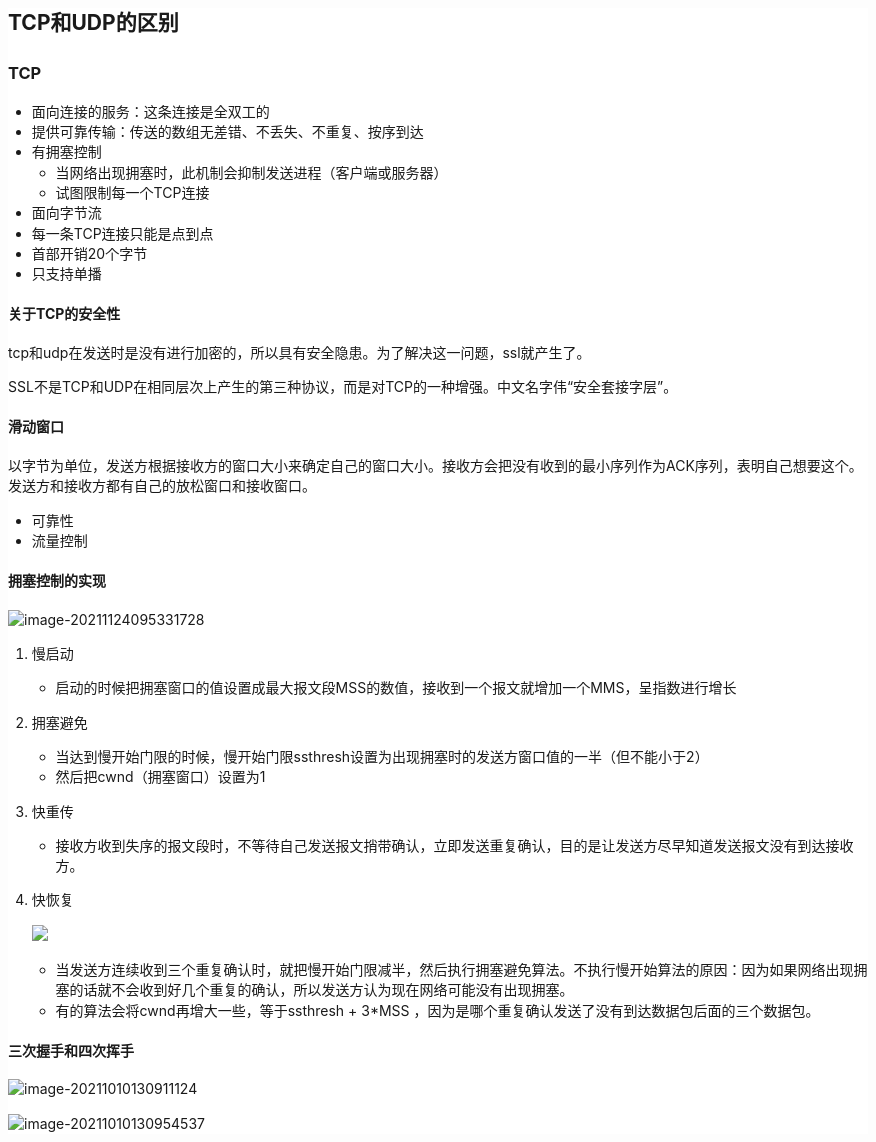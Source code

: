 ## TCP和UDP的区别

### TCP

+ 面向连接的服务：这条连接是全双工的
+ 提供可靠传输：传送的数组无差错、不丢失、不重复、按序到达
+ 有拥塞控制
  + 当网络出现拥塞时，此机制会抑制发送进程（客户端或服务器）
  + 试图限制每一个TCP连接
+ 面向字节流
+ 每一条TCP连接只能是点到点
+ 首部开销20个字节
+ 只支持单播

#### 关于TCP的安全性

tcp和udp在发送时是没有进行加密的，所以具有安全隐患。为了解决这一问题，ssl就产生了。

SSL不是TCP和UDP在相同层次上产生的第三种协议，而是对TCP的一种增强。中文名字伟“安全套接字层”。

#### 滑动窗口

以字节为单位，发送方根据接收方的窗口大小来确定自己的窗口大小。接收方会把没有收到的最小序列作为ACK序列，表明自己想要这个。发送方和接收方都有自己的放松窗口和接收窗口。

+ 可靠性
+ 流量控制

#### 拥塞控制的实现

![image-20211124095331728](https://i.loli.net/2021/11/24/RyTGQtSbOPhqmwv.png)

1. 慢启动

   + 启动的时候把拥塞窗口的值设置成最大报文段MSS的数值，接收到一个报文就增加一个MMS，呈指数进行增长

2. 拥塞避免

   + 当达到慢开始门限的时候，慢开始门限ssthresh设置为出现拥塞时的发送方窗口值的一半（但不能小于2）
   + 然后把cwnd（拥塞窗口）设置为1

3. 快重传

   + 接收方收到失序的报文段时，不等待自己发送报文捎带确认，立即发送重复确认，目的是让发送方尽早知道发送报文没有到达接收方。

4. 快恢复

   ![](https://github.com/wolverinn/Waking-Up/raw/master/_v_images/20191129161026032_32431.png)

   + 当发送方连续收到三个重复确认时，就把慢开始门限减半，然后执行拥塞避免算法。不执行慢开始算法的原因：因为如果网络出现拥塞的话就不会收到好几个重复的确认，所以发送方认为现在网络可能没有出现拥塞。
   + 有的算法会将cwnd再增大一些，等于ssthresh + 3*MSS ，因为是哪个重复确认发送了没有到达数据包后面的三个数据包。

#### 三次握手和四次挥手

![image-20211010130911124](https://i.loli.net/2021/10/10/sMh3xobCHrTgLqI.png)

![image-20211010130954537](https://i.loli.net/2021/10/10/RFJ3WmTdCQrplUn.png)
